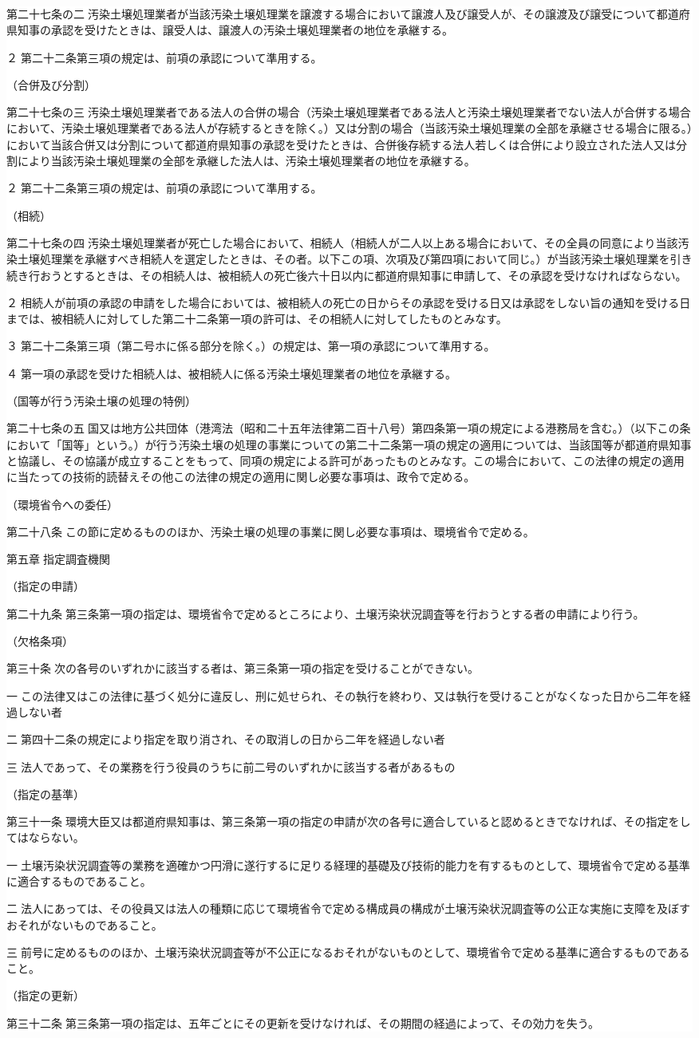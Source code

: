 第二十七条の二 汚染土壌処理業者が当該汚染土壌処理業を譲渡する場合において譲渡人及び譲受人が、その譲渡及び譲受について都道府県知事の承認を受けたときは、譲受人は、譲渡人の汚染土壌処理業者の地位を承継する。

２ 第二十二条第三項の規定は、前項の承認について準用する。

（合併及び分割）

第二十七条の三 汚染土壌処理業者である法人の合併の場合（汚染土壌処理業者である法人と汚染土壌処理業者でない法人が合併する場合において、汚染土壌処理業者である法人が存続するときを除く。）又は分割の場合（当該汚染土壌処理業の全部を承継させる場合に限る。）において当該合併又は分割について都道府県知事の承認を受けたときは、合併後存続する法人若しくは合併により設立された法人又は分割により当該汚染土壌処理業の全部を承継した法人は、汚染土壌処理業者の地位を承継する。

２ 第二十二条第三項の規定は、前項の承認について準用する。

（相続）

第二十七条の四 汚染土壌処理業者が死亡した場合において、相続人（相続人が二人以上ある場合において、その全員の同意により当該汚染土壌処理業を承継すべき相続人を選定したときは、その者。以下この項、次項及び第四項において同じ。）が当該汚染土壌処理業を引き続き行おうとするときは、その相続人は、被相続人の死亡後六十日以内に都道府県知事に申請して、その承認を受けなければならない。

２ 相続人が前項の承認の申請をした場合においては、被相続人の死亡の日からその承認を受ける日又は承認をしない旨の通知を受ける日までは、被相続人に対してした第二十二条第一項の許可は、その相続人に対してしたものとみなす。

３ 第二十二条第三項（第二号ホに係る部分を除く。）の規定は、第一項の承認について準用する。

４ 第一項の承認を受けた相続人は、被相続人に係る汚染土壌処理業者の地位を承継する。

（国等が行う汚染土壌の処理の特例）

第二十七条の五 国又は地方公共団体（港湾法（昭和二十五年法律第二百十八号）第四条第一項の規定による港務局を含む。）（以下この条において「国等」という。）が行う汚染土壌の処理の事業についての第二十二条第一項の規定の適用については、当該国等が都道府県知事と協議し、その協議が成立することをもって、同項の規定による許可があったものとみなす。この場合において、この法律の規定の適用に当たっての技術的読替えその他この法律の規定の適用に関し必要な事項は、政令で定める。

（環境省令への委任）

第二十八条 この節に定めるもののほか、汚染土壌の処理の事業に関し必要な事項は、環境省令で定める。

第五章 指定調査機関

（指定の申請）

第二十九条 第三条第一項の指定は、環境省令で定めるところにより、土壌汚染状況調査等を行おうとする者の申請により行う。

（欠格条項）

第三十条 次の各号のいずれかに該当する者は、第三条第一項の指定を受けることができない。

一 この法律又はこの法律に基づく処分に違反し、刑に処せられ、その執行を終わり、又は執行を受けることがなくなった日から二年を経過しない者

二 第四十二条の規定により指定を取り消され、その取消しの日から二年を経過しない者

三 法人であって、その業務を行う役員のうちに前二号のいずれかに該当する者があるもの

（指定の基準）

第三十一条 環境大臣又は都道府県知事は、第三条第一項の指定の申請が次の各号に適合していると認めるときでなければ、その指定をしてはならない。

一 土壌汚染状況調査等の業務を適確かつ円滑に遂行するに足りる経理的基礎及び技術的能力を有するものとして、環境省令で定める基準に適合するものであること。

二 法人にあっては、その役員又は法人の種類に応じて環境省令で定める構成員の構成が土壌汚染状況調査等の公正な実施に支障を及ぼすおそれがないものであること。

三 前号に定めるもののほか、土壌汚染状況調査等が不公正になるおそれがないものとして、環境省令で定める基準に適合するものであること。

（指定の更新）

第三十二条 第三条第一項の指定は、五年ごとにその更新を受けなければ、その期間の経過によって、その効力を失う。

